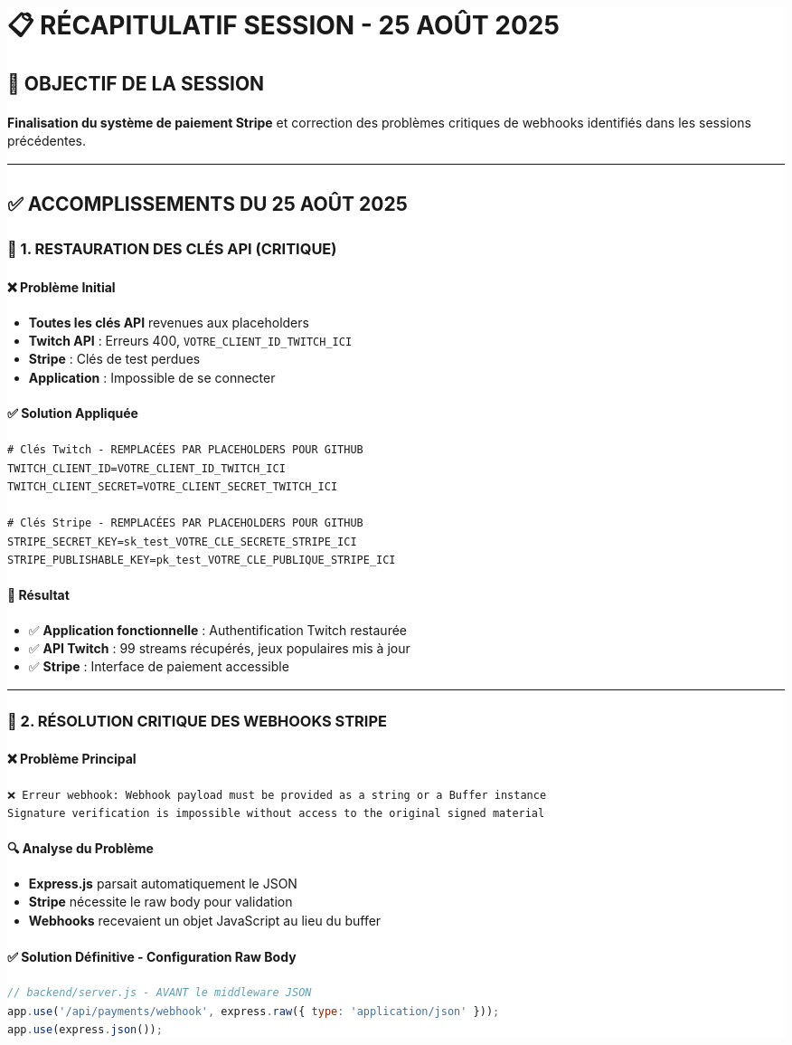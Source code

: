 # 📋 RÉCAPITULATIF SESSION - 25 AOÛT 2025

## 🎯 OBJECTIF DE LA SESSION
**Finalisation du système de paiement Stripe** et correction des problèmes critiques de webhooks identifiés dans les sessions précédentes.

---

## ✅ ACCOMPLISSEMENTS DU 25 AOÛT 2025

### 🔧 1. RESTAURATION DES CLÉS API (CRITIQUE)

#### ❌ Problème Initial
- **Toutes les clés API** revenues aux placeholders
- **Twitch API** : Erreurs 400, `VOTRE_CLIENT_ID_TWITCH_ICI`
- **Stripe** : Clés de test perdues
- **Application** : Impossible de se connecter

#### ✅ Solution Appliquée
```env
# Clés Twitch - REMPLACÉES PAR PLACEHOLDERS POUR GITHUB
TWITCH_CLIENT_ID=VOTRE_CLIENT_ID_TWITCH_ICI
TWITCH_CLIENT_SECRET=VOTRE_CLIENT_SECRET_TWITCH_ICI

# Clés Stripe - REMPLACÉES PAR PLACEHOLDERS POUR GITHUB  
STRIPE_SECRET_KEY=sk_test_VOTRE_CLE_SECRETE_STRIPE_ICI
STRIPE_PUBLISHABLE_KEY=pk_test_VOTRE_CLE_PUBLIQUE_STRIPE_ICI
```

#### 🎉 Résultat
- ✅ **Application fonctionnelle** : Authentification Twitch restaurée
- ✅ **API Twitch** : 99 streams récupérés, jeux populaires mis à jour
- ✅ **Stripe** : Interface de paiement accessible

---

### 🔔 2. RÉSOLUTION CRITIQUE DES WEBHOOKS STRIPE

#### ❌ Problème Principal
```
❌ Erreur webhook: Webhook payload must be provided as a string or a Buffer instance
Signature verification is impossible without access to the original signed material
```

#### 🔍 Analyse du Problème
- **Express.js** parsait automatiquement le JSON
- **Stripe** nécessite le raw body pour validation
- **Webhooks** recevaient un objet JavaScript au lieu du buffer

#### ✅ Solution Définitive - Configuration Raw Body
```javascript
// backend/server.js - AVANT le middleware JSON
app.use('/api/payments/webhook', express.raw({ type: 'application/json' }));
app.use(express.json());
```
